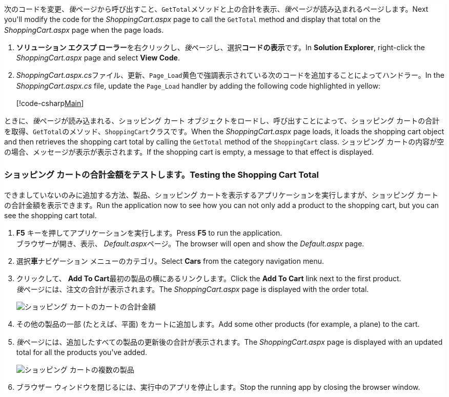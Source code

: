 <span data-ttu-id="c646e-281">次のコードを変更、*後*ページから呼び出すこと、`GetTotal`メソッドと上の合計を表示、*後*ページが読み込まれるページします。</span><span class="sxs-lookup"><span data-stu-id="c646e-281">Next you'll modify the code for the *ShoppingCart.aspx* page to call the `GetTotal` method and display that total on the *ShoppingCart.aspx* page when the page loads.</span></span>

1. <span data-ttu-id="c646e-282">**ソリューション エクスプ ローラー**を右クリックし、*後*ページし、選択**コードの表示**です。</span><span class="sxs-lookup"><span data-stu-id="c646e-282">In **Solution Explorer**, right-click the *ShoppingCart.aspx* page and select **View Code**.</span></span>
2. <span data-ttu-id="c646e-283">*ShoppingCart.aspx.cs*ファイル、更新、`Page_Load`黄色で強調表示されている次のコードを追加することによってハンドラー。</span><span class="sxs-lookup"><span data-stu-id="c646e-283">In the *ShoppingCart.aspx.cs* file, update the `Page_Load` handler by adding the following code highlighted in yellow:</span></span>   

    [!code-csharp[Main](shopping-cart/samples/sample9.cs?highlight=16-31)]

<span data-ttu-id="c646e-284">ときに、*後*ページが読み込まれる、ショッピング カート オブジェクトをロードし、呼び出すことによって、ショッピング カートの合計を取得、`GetTotal`のメソッド、`ShoppingCart`クラスです。</span><span class="sxs-lookup"><span data-stu-id="c646e-284">When the *ShoppingCart.aspx* page loads, it loads the shopping cart object and then retrieves the shopping cart total by calling the `GetTotal` method of the `ShoppingCart` class.</span></span> <span data-ttu-id="c646e-285">ショッピング カートの内容が空の場合、メッセージが表示が表示されます。</span><span class="sxs-lookup"><span data-stu-id="c646e-285">If the shopping cart is empty, a message to that effect is displayed.</span></span>

### <a name="testing-the-shopping-cart-total"></a><span data-ttu-id="c646e-286">ショッピング カートの合計金額をテストします。</span><span class="sxs-lookup"><span data-stu-id="c646e-286">Testing the Shopping Cart Total</span></span>

<span data-ttu-id="c646e-287">できましていないのみに追加する方法、製品、ショッピング カートを表示するアプリケーションを実行しますが、ショッピング カートの合計金額を表示できます。</span><span class="sxs-lookup"><span data-stu-id="c646e-287">Run the application now to see how you can not only add a product to the shopping cart, but you can see the shopping cart total.</span></span>

1. <span data-ttu-id="c646e-288">**F5** キーを押してアプリケーションを実行します。</span><span class="sxs-lookup"><span data-stu-id="c646e-288">Press **F5** to run the application.</span></span>  
 <span data-ttu-id="c646e-289">ブラウザーが開き、表示、 *Default.aspx*ページ。</span><span class="sxs-lookup"><span data-stu-id="c646e-289">The browser will open and show the *Default.aspx* page.</span></span>
2. <span data-ttu-id="c646e-290">選択**車**ナビゲーション メニューのカテゴリ。</span><span class="sxs-lookup"><span data-stu-id="c646e-290">Select **Cars** from the category navigation menu.</span></span>
3. <span data-ttu-id="c646e-291">クリックして、 **Add To Cart**最初の製品の横にあるリンクします。</span><span class="sxs-lookup"><span data-stu-id="c646e-291">Click the **Add To Cart** link next to the first product.</span></span>   
 <span data-ttu-id="c646e-292">*後*ページには、注文の合計が表示されます。</span><span class="sxs-lookup"><span data-stu-id="c646e-292">The *ShoppingCart.aspx* page is displayed with the order total.</span></span> 

    ![ショッピング カートのカートの合計金額](shopping-cart/_static/image7.png)
4. <span data-ttu-id="c646e-294">その他の製品の一部 (たとえば、平面) をカートに追加します。</span><span class="sxs-lookup"><span data-stu-id="c646e-294">Add some other products (for example, a plane) to the cart.</span></span>
5. <span data-ttu-id="c646e-295">*後*ページには、追加したすべての製品の更新後の合計が表示されます。</span><span class="sxs-lookup"><span data-stu-id="c646e-295">The *ShoppingCart.aspx* page is displayed with an updated total for all the products you've added.</span></span> 

    ![ショッピング カートの複数の製品](shopping-cart/_static/image8.png)
6. <span data-ttu-id="c646e-297">ブラウザー ウィンドウを閉じるには、実行中のアプリを停止します。</span><span class="sxs-lookup"><span data-stu-id="c646e-297">Stop the running app by closing the browser window.</span></span>

